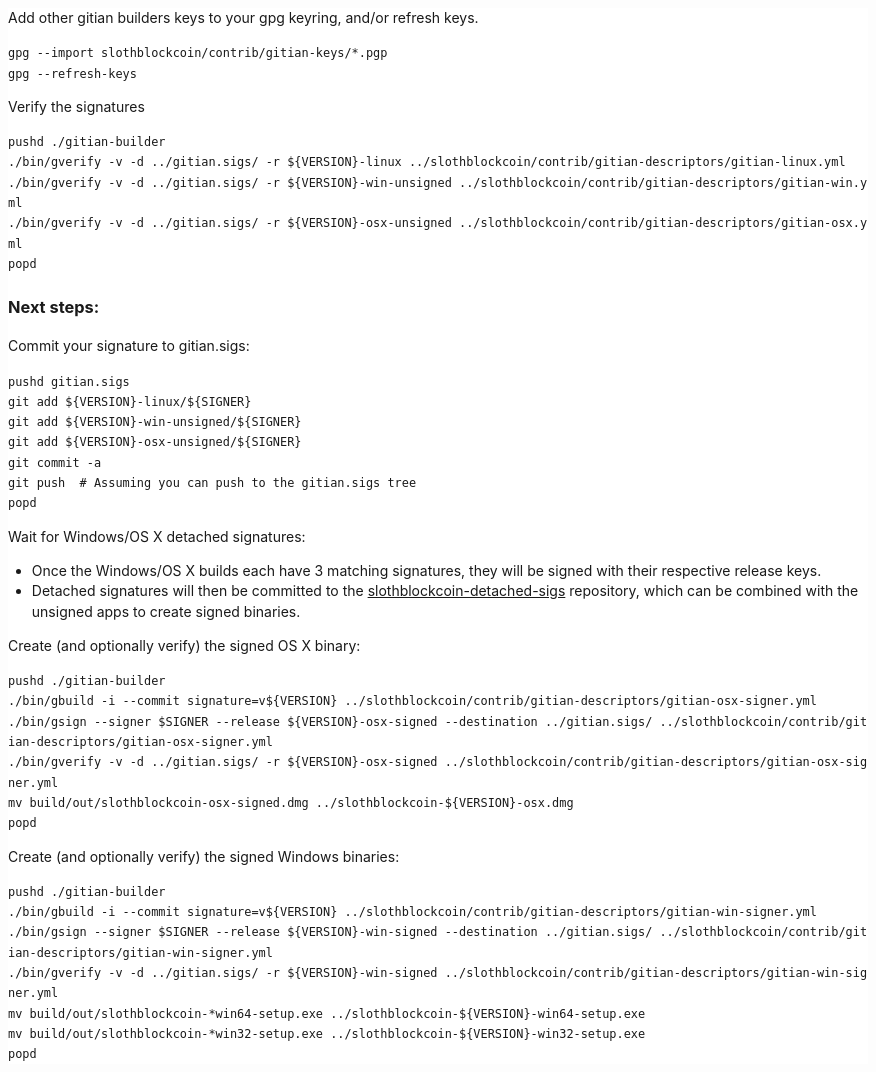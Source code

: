 Add other gitian builders keys to your gpg keyring, and/or refresh keys.

    gpg --import slothblockcoin/contrib/gitian-keys/*.pgp
    gpg --refresh-keys

Verify the signatures

    pushd ./gitian-builder
    ./bin/gverify -v -d ../gitian.sigs/ -r ${VERSION}-linux ../slothblockcoin/contrib/gitian-descriptors/gitian-linux.yml
    ./bin/gverify -v -d ../gitian.sigs/ -r ${VERSION}-win-unsigned ../slothblockcoin/contrib/gitian-descriptors/gitian-win.yml
    ./bin/gverify -v -d ../gitian.sigs/ -r ${VERSION}-osx-unsigned ../slothblockcoin/contrib/gitian-descriptors/gitian-osx.yml
    popd

### Next steps:

Commit your signature to gitian.sigs:

    pushd gitian.sigs
    git add ${VERSION}-linux/${SIGNER}
    git add ${VERSION}-win-unsigned/${SIGNER}
    git add ${VERSION}-osx-unsigned/${SIGNER}
    git commit -a
    git push  # Assuming you can push to the gitian.sigs tree
    popd

Wait for Windows/OS X detached signatures:

- Once the Windows/OS X builds each have 3 matching signatures, they will be signed with their respective release keys.
- Detached signatures will then be committed to the [slothblockcoin-detached-sigs](https://github.com/doge/slothblockcoin-detached-sigs) repository, which can be combined with the unsigned apps to create signed binaries.

Create (and optionally verify) the signed OS X binary:

    pushd ./gitian-builder
    ./bin/gbuild -i --commit signature=v${VERSION} ../slothblockcoin/contrib/gitian-descriptors/gitian-osx-signer.yml
    ./bin/gsign --signer $SIGNER --release ${VERSION}-osx-signed --destination ../gitian.sigs/ ../slothblockcoin/contrib/gitian-descriptors/gitian-osx-signer.yml
    ./bin/gverify -v -d ../gitian.sigs/ -r ${VERSION}-osx-signed ../slothblockcoin/contrib/gitian-descriptors/gitian-osx-signer.yml
    mv build/out/slothblockcoin-osx-signed.dmg ../slothblockcoin-${VERSION}-osx.dmg
    popd

Create (and optionally verify) the signed Windows binaries:

    pushd ./gitian-builder
    ./bin/gbuild -i --commit signature=v${VERSION} ../slothblockcoin/contrib/gitian-descriptors/gitian-win-signer.yml
    ./bin/gsign --signer $SIGNER --release ${VERSION}-win-signed --destination ../gitian.sigs/ ../slothblockcoin/contrib/gitian-descriptors/gitian-win-signer.yml
    ./bin/gverify -v -d ../gitian.sigs/ -r ${VERSION}-win-signed ../slothblockcoin/contrib/gitian-descriptors/gitian-win-signer.yml
    mv build/out/slothblockcoin-*win64-setup.exe ../slothblockcoin-${VERSION}-win64-setup.exe
    mv build/out/slothblockcoin-*win32-setup.exe ../slothblockcoin-${VERSION}-win32-setup.exe
    popd
